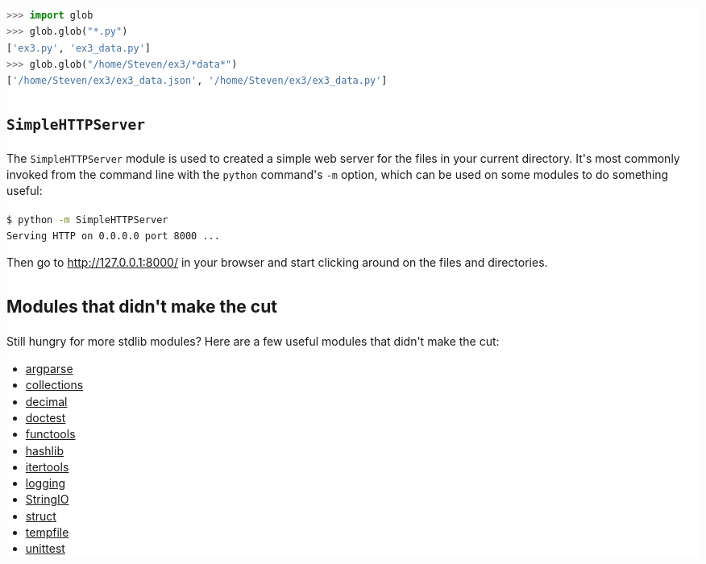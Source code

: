 ```python
>>> import glob
>>> glob.glob("*.py")
['ex3.py', 'ex3_data.py']
>>> glob.glob("/home/Steven/ex3/*data*")
['/home/Steven/ex3/ex3_data.json', '/home/Steven/ex3/ex3_data.py']
```

## `SimpleHTTPServer`

The `SimpleHTTPServer` module is used to created a simple web server for the files in your current directory. It's most commonly invoked from the command line with the `python` command's `-m` option, which can be used on some modules to do something useful:

```bash
$ python -m SimpleHTTPServer
Serving HTTP on 0.0.0.0 port 8000 ...
```

Then go to http://127.0.0.1:8000/ in your browser and start clicking around on the files and directories.

## Modules that didn't make the cut

Still hungry for more stdlib modules? Here are a few useful modules that didn't make the cut:

* [argparse](https://docs.python.org/2/library/argparse.html)
* [collections](https://docs.python.org/2/library/collections.html)
* [decimal](https://docs.python.org/2/library/decimal.html)
* [doctest](https://docs.python.org/2/library/doctest.html)
* [functools](https://docs.python.org/2/library/functools.html)
* [hashlib](https://docs.python.org/2/library/hashlib.html)
* [itertools](https://docs.python.org/2/library/itertools.html)
* [logging](https://docs.python.org/2/library/logging.html)
* [StringIO](https://docs.python.org/2/library/stringio.html)
* [struct](https://docs.python.org/2/library/struct.html)
* [tempfile](https://docs.python.org/2/library/tempfile.html)
* [unittest](https://docs.python.org/2/library/unittest.html)
